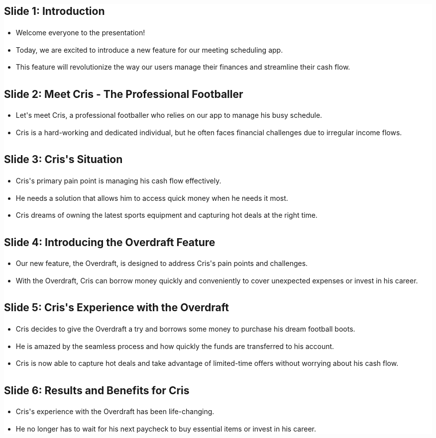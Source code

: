 

## Slide 1: Introduction

- Welcome everyone to the presentation!

- Today, we are excited to introduce a new feature for our meeting scheduling app.

- This feature will revolutionize the way our users manage their finances and streamline their cash flow.



## Slide 2: Meet Cris - The Professional Footballer

- Let's meet Cris, a professional footballer who relies on our app to manage his busy schedule.

- Cris is a hard-working and dedicated individual, but he often faces financial challenges due to irregular income flows.



## Slide 3: Cris's Situation

- Cris's primary pain point is managing his cash flow effectively.

- He needs a solution that allows him to access quick money when he needs it most.

- Cris dreams of owning the latest sports equipment and capturing hot deals at the right time.



## Slide 4: Introducing the Overdraft Feature

- Our new feature, the Overdraft, is designed to address Cris's pain points and challenges.

- With the Overdraft, Cris can borrow money quickly and conveniently to cover unexpected expenses or invest in his career.



## Slide 5: Cris's Experience with the Overdraft

- Cris decides to give the Overdraft a try and borrows some money to purchase his dream football boots.

- He is amazed by the seamless process and how quickly the funds are transferred to his account.

- Cris is now able to capture hot deals and take advantage of limited-time offers without worrying about his cash flow.



## Slide 6: Results and Benefits for Cris

- Cris's experience with the Overdraft has been life-changing.

- He no longer has to wait for his next paycheck to buy essential items or invest in his career.

